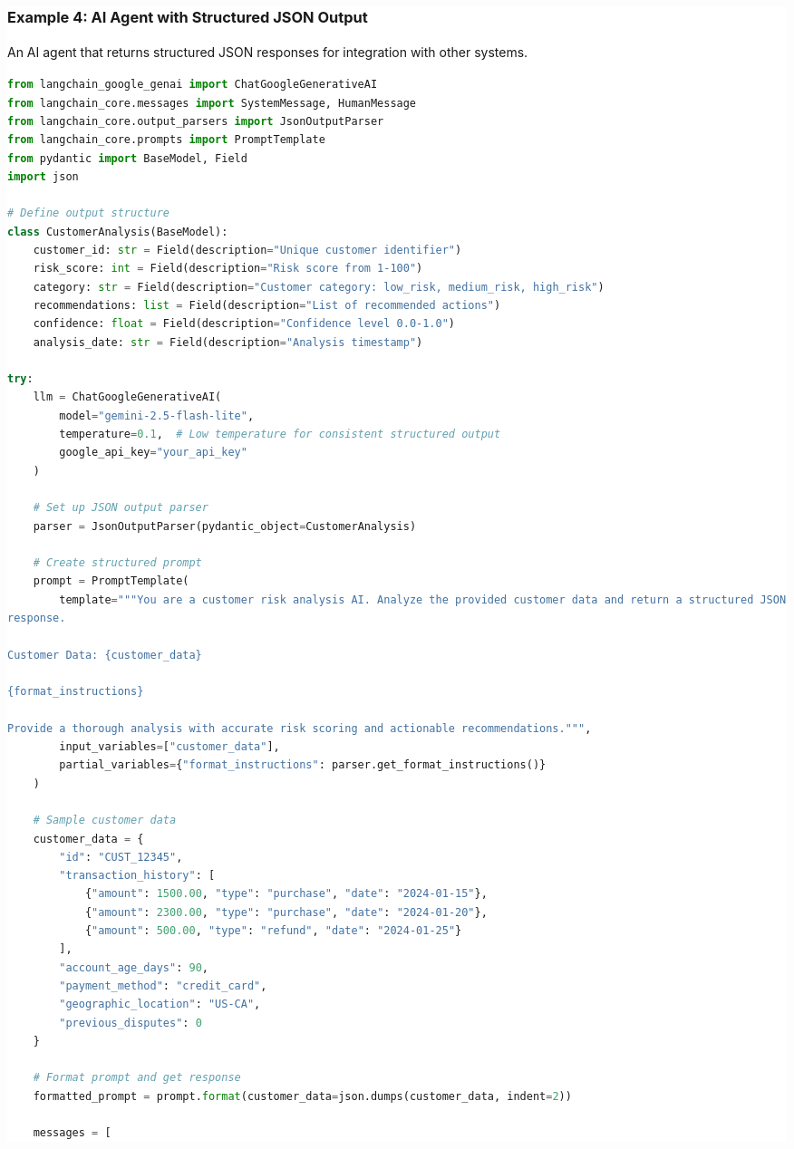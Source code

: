 
### Example 4: AI Agent with Structured JSON Output

An AI agent that returns structured JSON responses for integration with other systems.

```python
from langchain_google_genai import ChatGoogleGenerativeAI
from langchain_core.messages import SystemMessage, HumanMessage
from langchain_core.output_parsers import JsonOutputParser
from langchain_core.prompts import PromptTemplate
from pydantic import BaseModel, Field
import json

# Define output structure
class CustomerAnalysis(BaseModel):
    customer_id: str = Field(description="Unique customer identifier")
    risk_score: int = Field(description="Risk score from 1-100")
    category: str = Field(description="Customer category: low_risk, medium_risk, high_risk")
    recommendations: list = Field(description="List of recommended actions")
    confidence: float = Field(description="Confidence level 0.0-1.0")
    analysis_date: str = Field(description="Analysis timestamp")

try:
    llm = ChatGoogleGenerativeAI(
        model="gemini-2.5-flash-lite",
        temperature=0.1,  # Low temperature for consistent structured output
        google_api_key="your_api_key"
    )
    
    # Set up JSON output parser
    parser = JsonOutputParser(pydantic_object=CustomerAnalysis)
    
    # Create structured prompt
    prompt = PromptTemplate(
        template="""You are a customer risk analysis AI. Analyze the provided customer data and return a structured JSON response.

Customer Data: {customer_data}

{format_instructions}

Provide a thorough analysis with accurate risk scoring and actionable recommendations.""",
        input_variables=["customer_data"],
        partial_variables={"format_instructions": parser.get_format_instructions()}
    )
    
    # Sample customer data
    customer_data = {
        "id": "CUST_12345",
        "transaction_history": [
            {"amount": 1500.00, "type": "purchase", "date": "2024-01-15"},
            {"amount": 2300.00, "type": "purchase", "date": "2024-01-20"},
            {"amount": 500.00, "type": "refund", "date": "2024-01-25"}
        ],
        "account_age_days": 90,
        "payment_method": "credit_card",
        "geographic_location": "US-CA",
        "previous_disputes": 0
    }
    
    # Format prompt and get response
    formatted_prompt = prompt.format(customer_data=json.dumps(customer_data, indent=2))
    
    messages = [
```